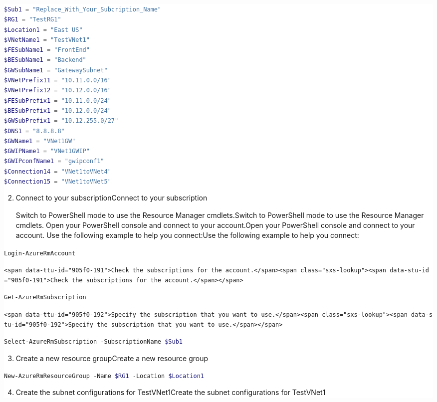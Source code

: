   ```powershell
  $Sub1 = "Replace_With_Your_Subcription_Name"
  $RG1 = "TestRG1"
  $Location1 = "East US"
  $VNetName1 = "TestVNet1"
  $FESubName1 = "FrontEnd"
  $BESubName1 = "Backend"
  $GWSubName1 = "GatewaySubnet"
  $VNetPrefix11 = "10.11.0.0/16"
  $VNetPrefix12 = "10.12.0.0/16"
  $FESubPrefix1 = "10.11.0.0/24"
  $BESubPrefix1 = "10.12.0.0/24"
  $GWSubPrefix1 = "10.12.255.0/27"
  $DNS1 = "8.8.8.8"
  $GWName1 = "VNet1GW"
  $GWIPName1 = "VNet1GWIP"
  $GWIPconfName1 = "gwipconf1"
  $Connection14 = "VNet1toVNet4"
  $Connection15 = "VNet1toVNet5"
  ```
2. <span data-ttu-id="905f0-187">Connect to your subscription</span><span class="sxs-lookup"><span data-stu-id="905f0-187">Connect to your subscription</span></span>
   
    <span data-ttu-id="905f0-188">Switch to PowerShell mode to use the Resource Manager cmdlets.</span><span class="sxs-lookup"><span data-stu-id="905f0-188">Switch to PowerShell mode to use the Resource Manager cmdlets.</span></span> <span data-ttu-id="905f0-189">Open your PowerShell console and connect to your account.</span><span class="sxs-lookup"><span data-stu-id="905f0-189">Open your PowerShell console and connect to your account.</span></span> <span data-ttu-id="905f0-190">Use the following example to help you connect:</span><span class="sxs-lookup"><span data-stu-id="905f0-190">Use the following example to help you connect:</span></span>

  ```powershell
  Login-AzureRmAccount
  ```
   
    <span data-ttu-id="905f0-191">Check the subscriptions for the account.</span><span class="sxs-lookup"><span data-stu-id="905f0-191">Check the subscriptions for the account.</span></span>
 
  ```powershell
  Get-AzureRmSubscription
  ``` 
   
    <span data-ttu-id="905f0-192">Specify the subscription that you want to use.</span><span class="sxs-lookup"><span data-stu-id="905f0-192">Specify the subscription that you want to use.</span></span>

  ```powershell
  Select-AzureRmSubscription -SubscriptionName $Sub1
  ```

3. <span data-ttu-id="905f0-193">Create a new resource group</span><span class="sxs-lookup"><span data-stu-id="905f0-193">Create a new resource group</span></span>

  ```powershell
  New-AzureRmResourceGroup -Name $RG1 -Location $Location1
  ```
4. <span data-ttu-id="905f0-194">Create the subnet configurations for TestVNet1</span><span class="sxs-lookup"><span data-stu-id="905f0-194">Create the subnet configurations for TestVNet1</span></span>
   